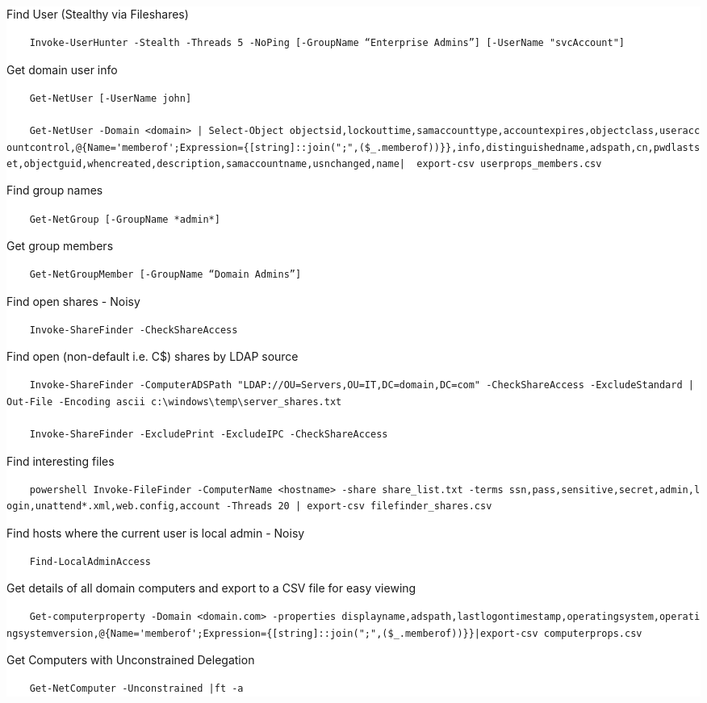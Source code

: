 Find User (Stealthy via Fileshares)
```
	Invoke-UserHunter -Stealth -Threads 5 -NoPing [-GroupName “Enterprise Admins”] [-UserName "svcAccount"]
```

Get domain user info
```
	Get-NetUser [-UserName john]

	Get-NetUser -Domain <domain> | Select-Object objectsid,lockouttime,samaccounttype,accountexpires,objectclass,useraccountcontrol,@{Name='memberof';Expression={[string]::join(";",($_.memberof))}},info,distinguishedname,adspath,cn,pwdlastset,objectguid,whencreated,description,samaccountname,usnchanged,name|  export-csv userprops_members.csv
```

Find group names
```
	Get-NetGroup [-GroupName *admin*]
```

Get group members
```	
	Get-NetGroupMember [-GroupName “Domain Admins”]
```

Find open shares - Noisy
```
	Invoke-ShareFinder -CheckShareAccess
```

Find open (non-default i.e. C$) shares by LDAP source
```
	Invoke-ShareFinder -ComputerADSPath "LDAP://OU=Servers,OU=IT,DC=domain,DC=com" -CheckShareAccess -ExcludeStandard | Out-File -Encoding ascii c:\windows\temp\server_shares.txt

	Invoke-ShareFinder -ExcludePrint -ExcludeIPC -CheckShareAccess
```

Find interesting files
```
	powershell Invoke-FileFinder -ComputerName <hostname> -share share_list.txt -terms ssn,pass,sensitive,secret,admin,login,unattend*.xml,web.config,account -Threads 20 | export-csv filefinder_shares.csv
```

Find hosts where the current user is local admin - Noisy
```
	Find-LocalAdminAccess
```

Get details of all domain computers and export to a CSV file for easy viewing
```
	Get-computerproperty -Domain <domain.com> -properties displayname,adspath,lastlogontimestamp,operatingsystem,operatingsystemversion,@{Name='memberof';Expression={[string]::join(";",($_.memberof))}}|export-csv computerprops.csv
```

Get Computers with Unconstrained Delegation
```
	Get-NetComputer -Unconstrained |ft -a
```
